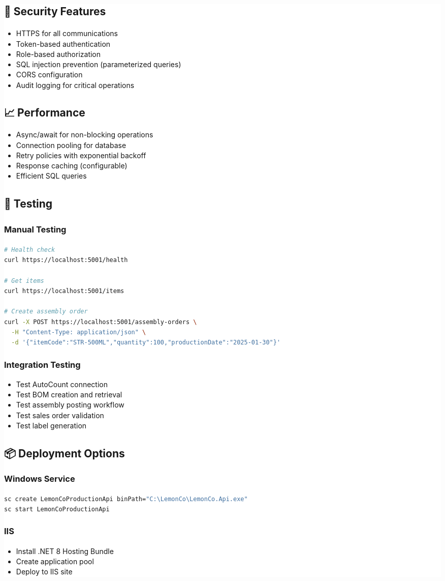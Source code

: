 ## 🔐 Security Features

- HTTPS for all communications
- Token-based authentication
- Role-based authorization
- SQL injection prevention (parameterized queries)
- CORS configuration
- Audit logging for critical operations

## 📈 Performance

- Async/await for non-blocking operations
- Connection pooling for database
- Retry policies with exponential backoff
- Response caching (configurable)
- Efficient SQL queries

## 🧪 Testing

### Manual Testing
```bash
# Health check
curl https://localhost:5001/health

# Get items
curl https://localhost:5001/items

# Create assembly order
curl -X POST https://localhost:5001/assembly-orders \
  -H "Content-Type: application/json" \
  -d '{"itemCode":"STR-500ML","quantity":100,"productionDate":"2025-01-30"}'
```

### Integration Testing
- Test AutoCount connection
- Test BOM creation and retrieval
- Test assembly posting workflow
- Test sales order validation
- Test label generation

## 📦 Deployment Options

### Windows Service
```cmd
sc create LemonCoProductionApi binPath="C:\LemonCo\LemonCo.Api.exe"
sc start LemonCoProductionApi
```

### IIS
- Install .NET 8 Hosting Bundle
- Create application pool
- Deploy to IIS site
